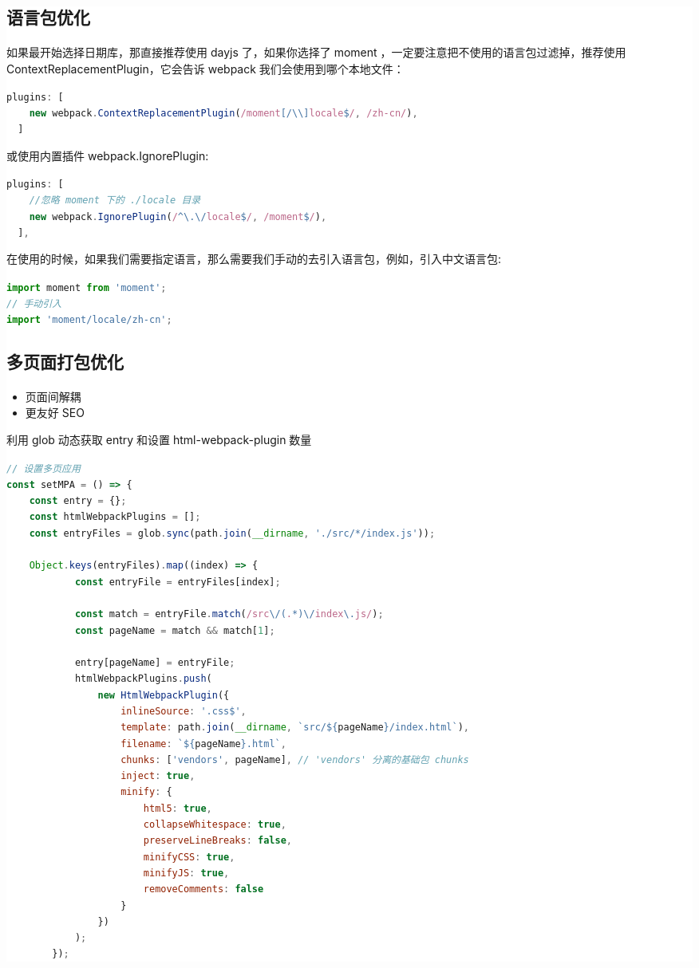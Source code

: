 ## 语言包优化

如果最开始选择日期库，那直接推荐使用 dayjs 了，如果你选择了 moment ，一定要注意把不使用的语言包过滤掉，推荐使用 ContextReplacementPlugin，它会告诉 webpack 我们会使用到哪个本地文件：

```js
plugins: [
    new webpack.ContextReplacementPlugin(/moment[/\\]locale$/, /zh-cn/),
  ]
```

或使用内置插件 webpack.IgnorePlugin:

```js
plugins: [
    //忽略 moment 下的 ./locale 目录
    new webpack.IgnorePlugin(/^\.\/locale$/, /moment$/),
  ],
```

在使用的时候，如果我们需要指定语言，那么需要我们手动的去引入语言包，例如，引入中文语言包:


```js
import moment from 'moment';
// 手动引入
import 'moment/locale/zh-cn';
```

## 多页面打包优化

- 页面间解耦
- 更友好 SEO

利用 glob 动态获取 entry 和设置 html-webpack-plugin 数量

```js
// 设置多页应用
const setMPA = () => {
    const entry = {};
    const htmlWebpackPlugins = [];
    const entryFiles = glob.sync(path.join(__dirname, './src/*/index.js'));

    Object.keys(entryFiles).map((index) => {
            const entryFile = entryFiles[index];

            const match = entryFile.match(/src\/(.*)\/index\.js/);
            const pageName = match && match[1];

            entry[pageName] = entryFile;
            htmlWebpackPlugins.push(
                new HtmlWebpackPlugin({
                    inlineSource: '.css$',
                    template: path.join(__dirname, `src/${pageName}/index.html`),
                    filename: `${pageName}.html`,
                    chunks: ['vendors', pageName], // 'vendors' 分离的基础包 chunks
                    inject: true,
                    minify: {
                        html5: true,
                        collapseWhitespace: true,
                        preserveLineBreaks: false,
                        minifyCSS: true,
                        minifyJS: true,
                        removeComments: false
                    }
                })
            );
        });
```